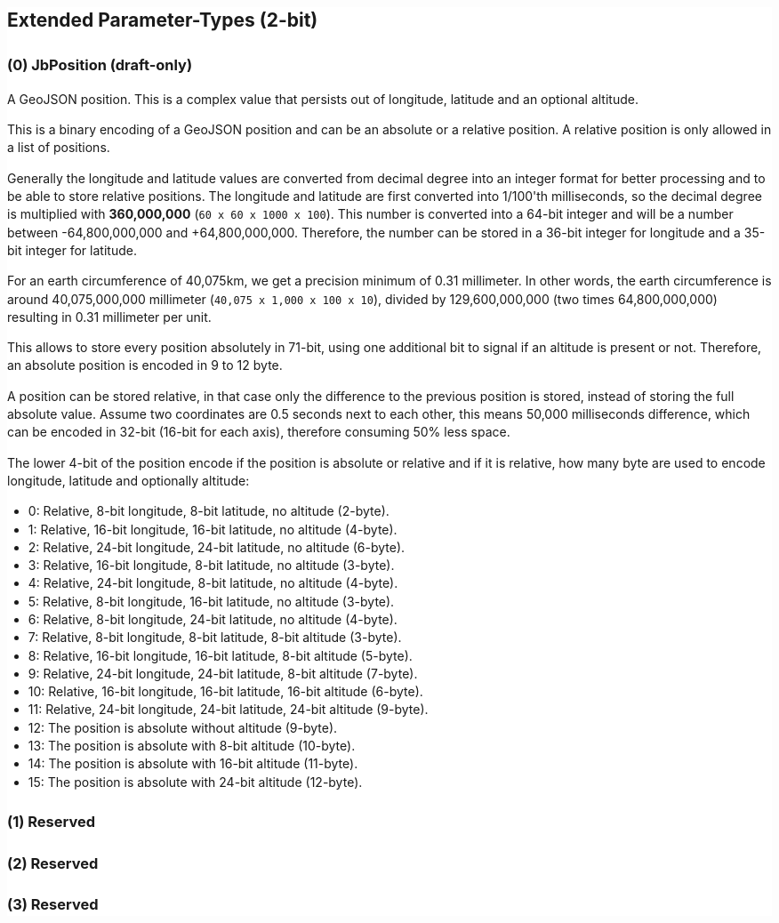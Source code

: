 ## Extended Parameter-Types (2-bit)

### (0) JbPosition (draft-only)
A GeoJSON position. This is a complex value that persists out of longitude, latitude and an optional altitude.

This is a binary encoding of a GeoJSON position and can be an absolute or a relative position. A relative position is only allowed in a list of positions.

Generally the longitude and latitude values are converted from decimal degree into an integer format for better processing and to be able to store relative positions. The longitude and latitude are first converted into 1/100'th milliseconds, so the decimal degree is multiplied with **360,000,000** (`60 x 60 x 1000 x 100`). This number is converted into a 64-bit integer and will be a number between -64,800,000,000 and +64,800,000,000. Therefore, the number can be stored in a 36-bit integer for longitude and a 35-bit integer for latitude.

For an earth circumference of 40,075km, we get a precision minimum of 0.31 millimeter. In other words, the earth circumference is around 40,075,000,000 millimeter (`40,075 x 1,000 x 100 x 10`), divided by 129,600,000,000 (two times 64,800,000,000) resulting in 0.31 millimeter per unit.

This allows to store every position absolutely in 71-bit, using one additional bit to signal if an altitude is present or not. Therefore, an absolute position is encoded in 9 to 12 byte.

A position can be stored relative, in that case only the difference to the previous position is stored, instead of storing the full absolute value. Assume two coordinates are 0.5 seconds next to each other, this means 50,000 milliseconds difference, which can be encoded in 32-bit (16-bit for each axis), therefore consuming 50% less space.

The lower 4-bit of the position encode if the position is absolute or relative and if it is relative, how many byte are used to encode longitude, latitude and optionally altitude:

- 0: Relative, 8-bit longitude, 8-bit latitude, no altitude (2-byte).
- 1: Relative, 16-bit longitude, 16-bit latitude, no altitude (4-byte).
- 2: Relative, 24-bit longitude, 24-bit latitude, no altitude (6-byte).
- 3: Relative, 16-bit longitude, 8-bit latitude, no altitude (3-byte).
- 4: Relative, 24-bit longitude, 8-bit latitude, no altitude (4-byte).
- 5: Relative, 8-bit longitude, 16-bit latitude, no altitude (3-byte).
- 6: Relative, 8-bit longitude, 24-bit latitude, no altitude (4-byte).
- 7: Relative, 8-bit longitude, 8-bit latitude, 8-bit altitude (3-byte).
- 8: Relative, 16-bit longitude, 16-bit latitude, 8-bit altitude (5-byte).
- 9: Relative, 24-bit longitude, 24-bit latitude, 8-bit altitude (7-byte).
- 10: Relative, 16-bit longitude, 16-bit latitude, 16-bit altitude (6-byte).
- 11: Relative, 24-bit longitude, 24-bit latitude, 24-bit altitude (9-byte).
- 12: The position is absolute without altitude (9-byte).
- 13: The position is absolute with 8-bit altitude (10-byte).
- 14: The position is absolute with 16-bit altitude (11-byte).
- 15: The position is absolute with 24-bit altitude (12-byte).

### (1) Reserved
### (2) Reserved
### (3) Reserved
